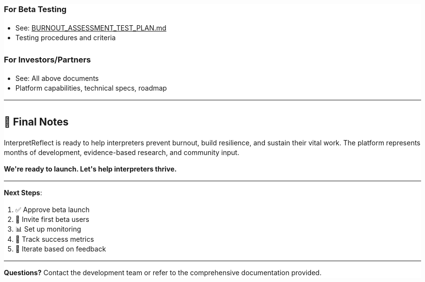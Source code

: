 ### For Beta Testing
- See: [BURNOUT_ASSESSMENT_TEST_PLAN.md](BURNOUT_ASSESSMENT_TEST_PLAN.md)
- Testing procedures and criteria

### For Investors/Partners
- See: All above documents
- Platform capabilities, technical specs, roadmap

---

## 🎉 Final Notes

InterpretReflect is ready to help interpreters prevent burnout, build resilience, and sustain their vital work. The platform represents months of development, evidence-based research, and community input.

**We're ready to launch. Let's help interpreters thrive.**

---

**Next Steps**:
1. ✅ Approve beta launch
2. 📧 Invite first beta users
3. 📊 Set up monitoring
4. 🎯 Track success metrics
5. 🔄 Iterate based on feedback

---

**Questions?** Contact the development team or refer to the comprehensive documentation provided.
